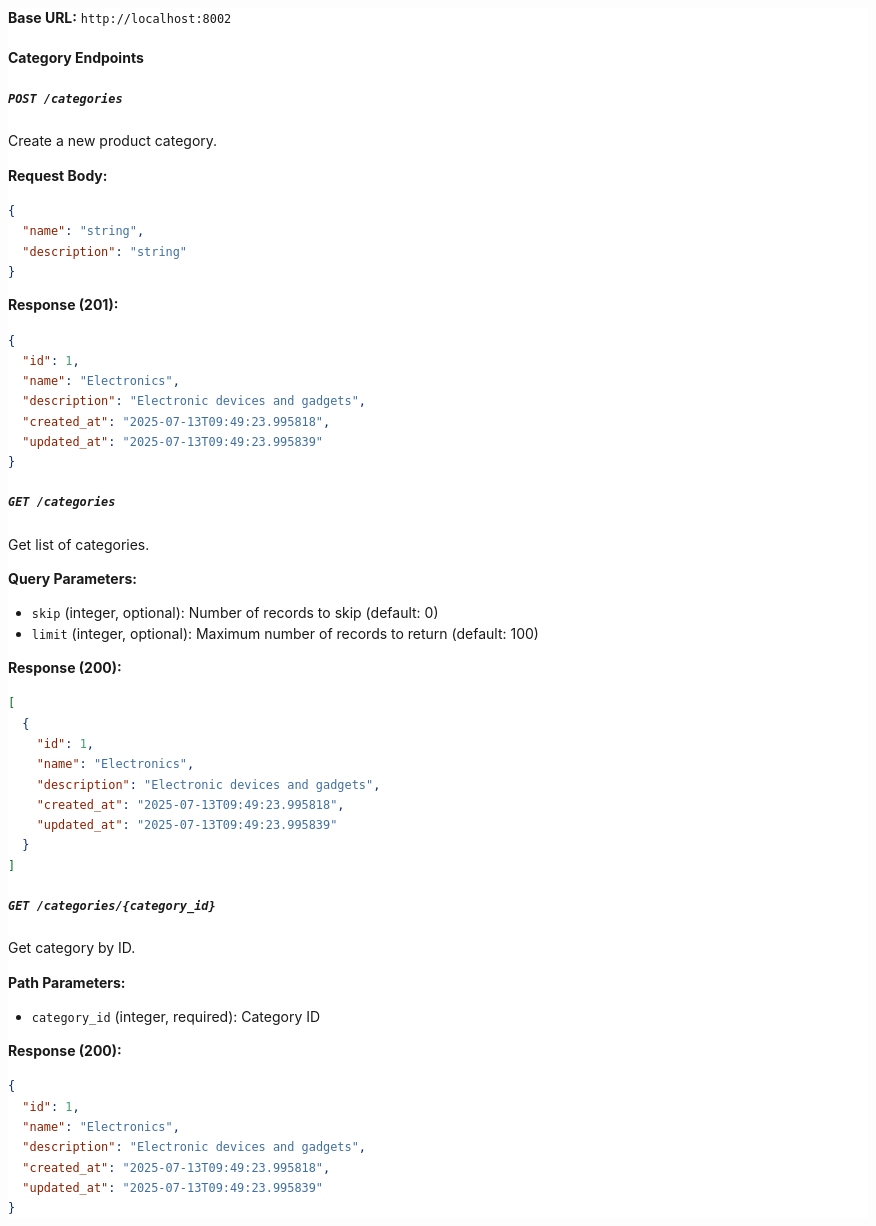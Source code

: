 **Base URL:** `http://localhost:8002`

#### Category Endpoints

##### `POST /categories`
Create a new product category.

**Request Body:**
```json
{
  "name": "string",
  "description": "string"
}
```

**Response (201):**
```json
{
  "id": 1,
  "name": "Electronics",
  "description": "Electronic devices and gadgets",
  "created_at": "2025-07-13T09:49:23.995818",
  "updated_at": "2025-07-13T09:49:23.995839"
}
```

##### `GET /categories`
Get list of categories.

**Query Parameters:**
- `skip` (integer, optional): Number of records to skip (default: 0)
- `limit` (integer, optional): Maximum number of records to return (default: 100)

**Response (200):**
```json
[
  {
    "id": 1,
    "name": "Electronics",
    "description": "Electronic devices and gadgets",
    "created_at": "2025-07-13T09:49:23.995818",
    "updated_at": "2025-07-13T09:49:23.995839"
  }
]
```

##### `GET /categories/{category_id}`
Get category by ID.

**Path Parameters:**
- `category_id` (integer, required): Category ID

**Response (200):**
```json
{
  "id": 1,
  "name": "Electronics",
  "description": "Electronic devices and gadgets",
  "created_at": "2025-07-13T09:49:23.995818",
  "updated_at": "2025-07-13T09:49:23.995839"
}
```
